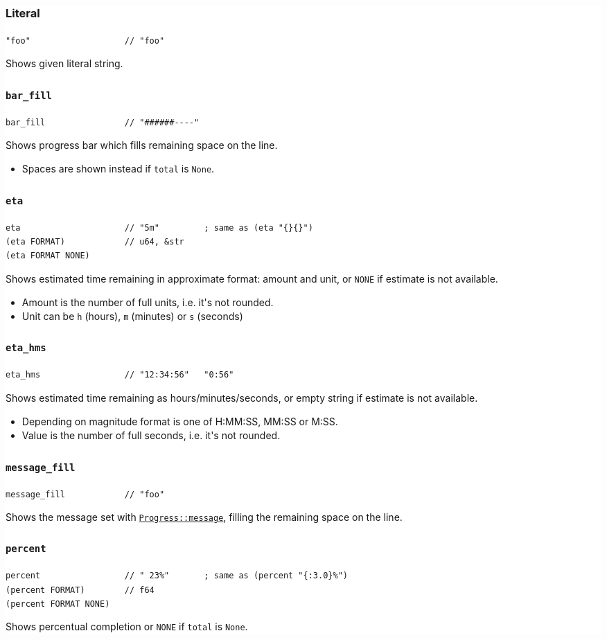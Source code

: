 ### Literal

```ignore
"foo"                   // "foo"
```
Shows given literal string.

### `bar_fill`

```ignore
bar_fill                // "######----"
```
Shows progress bar which fills remaining space on the line.

- Spaces are shown instead if `total` is `None`.

### `eta`

```ignore
eta                     // "5m"         ; same as (eta "{}{}")
(eta FORMAT)            // u64, &str
(eta FORMAT NONE)
```
Shows estimated time remaining in approximate format: amount and unit,
or `NONE` if estimate is not available.

- Amount is the number of full units, i.e. it's not rounded.
- Unit can be `h` (hours), `m` (minutes) or `s` (seconds)

### `eta_hms`

```ignore
eta_hms                 // "12:34:56"   "0:56"
```
Shows estimated time remaining as hours/minutes/seconds,
or empty string if estimate is not available.

- Depending on magnitude format is one of
  H:MM:SS, MM:SS or M:SS.
- Value is the number of full seconds, i.e. it's not rounded.

### `message_fill`

```ignore
message_fill            // "foo"
```
Shows the message set with [`Progress::message`][`message`],
filling the remaining space on the line.

### `percent`

```ignore
percent                 // " 23%"       ; same as (percent "{:3.0}%")
(percent FORMAT)        // f64
(percent FORMAT NONE)
```
Shows percentual completion or `NONE` if `total` is `None`.


[`Progress`]: https://docs.rs/ml-progress/0.1.0/ml_progress/struct.Progress.html
[`finish`]: https://docs.rs/ml-progress/0.1.0/ml_progress/struct.Progress.html#method.finish
[`finish_and_clear`]: https://docs.rs/ml-progress/0.1.0/ml_progress/struct.Progress.html#method.finish_and_clear
[`finish_at_current_pos`]: https://docs.rs/ml-progress/0.1.0/ml_progress/struct.Progress.html#method.finish_at_current_pos
[`inc`]: https://docs.rs/ml-progress/0.1.0/ml_progress/struct.Progress.html#method.inc
[`message`]: https://docs.rs/ml-progress/0.1.0/ml_progress/struct.Progress.html#method.message
[`ProgressBuilder`]: https://docs.rs/ml-progress/0.1.0/ml_progress/struct.ProgressBuilder.html
[`build`]: https://docs.rs/ml-progress/0.1.0/ml_progress/struct.ProgressBuilder.html#method.build
[`ProgressBuilder::thousands_separator`]: https://docs.rs/ml-progress/0.1.0/ml_progress/struct.ProgressBuilder.html#method.thousands_separator
[`State`]: https://docs.rs/ml-progress/0.1.0/ml_progress/struct.State.html
[`progress!`]: https://docs.rs/ml-progress/0.1.0/ml_progress/macro.progress.html
[`progress_builder!`]: https://docs.rs/ml-progress/0.1.0/ml_progress/macro.progress_builder.html
